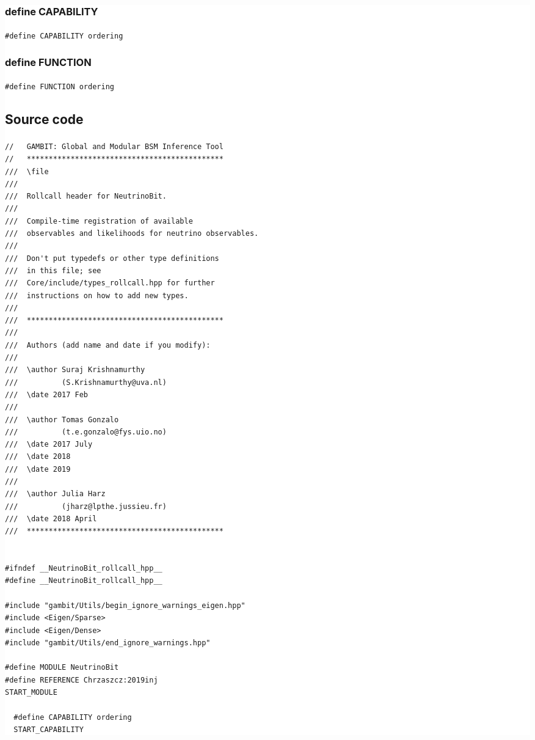 
### define CAPABILITY

```
#define CAPABILITY ordering
```


### define FUNCTION

```
#define FUNCTION ordering
```


## Source code

```
//   GAMBIT: Global and Modular BSM Inference Tool
//   *********************************************
///  \file
///
///  Rollcall header for NeutrinoBit.
///
///  Compile-time registration of available
///  observables and likelihoods for neutrino observables.
///
///  Don't put typedefs or other type definitions
///  in this file; see
///  Core/include/types_rollcall.hpp for further
///  instructions on how to add new types.
///
///  *********************************************
///
///  Authors (add name and date if you modify):
///
///  \author Suraj Krishnamurthy
///          (S.Krishnamurthy@uva.nl)
///  \date 2017 Feb
///
///  \author Tomas Gonzalo
///          (t.e.gonzalo@fys.uio.no)
///  \date 2017 July
///  \date 2018
///  \date 2019
///
///  \author Julia Harz
///          (jharz@lpthe.jussieu.fr)
///  \date 2018 April
///  *********************************************


#ifndef __NeutrinoBit_rollcall_hpp__
#define __NeutrinoBit_rollcall_hpp__

#include "gambit/Utils/begin_ignore_warnings_eigen.hpp"
#include <Eigen/Sparse>
#include <Eigen/Dense>
#include "gambit/Utils/end_ignore_warnings.hpp"

#define MODULE NeutrinoBit
#define REFERENCE Chrzaszcz:2019inj
START_MODULE

  #define CAPABILITY ordering
  START_CAPABILITY
```